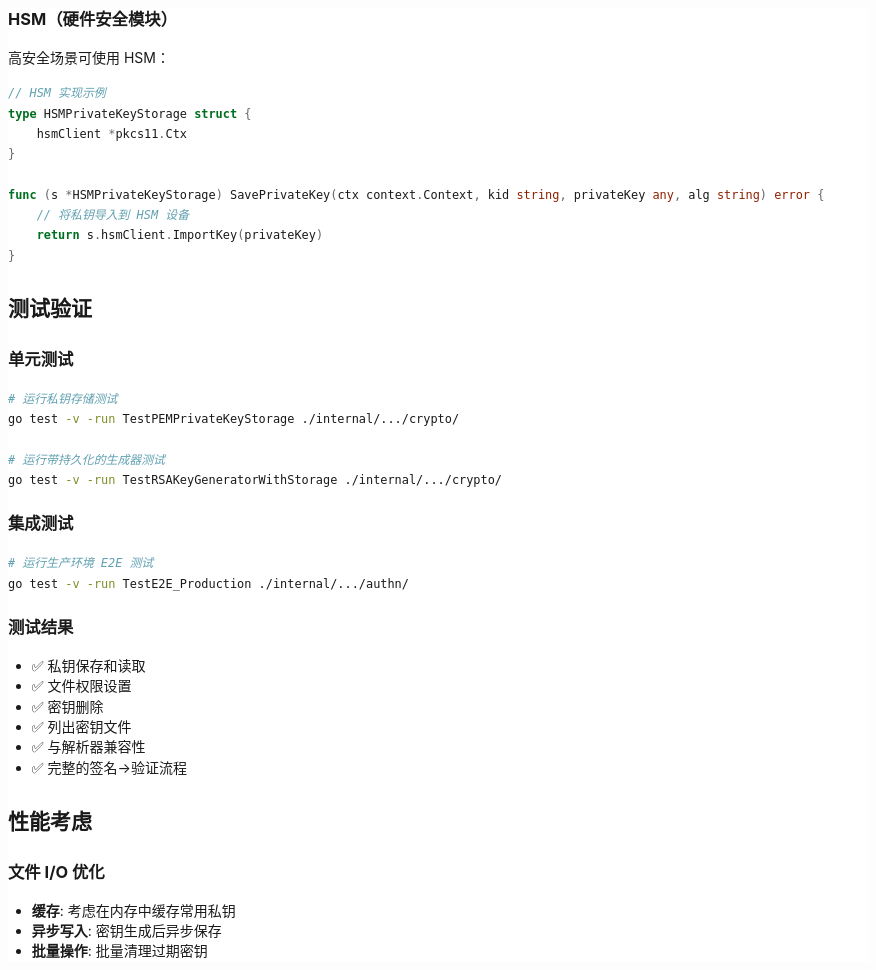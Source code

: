 ```go
```

### HSM（硬件安全模块）

高安全场景可使用 HSM：

```go
// HSM 实现示例
type HSMPrivateKeyStorage struct {
    hsmClient *pkcs11.Ctx
}

func (s *HSMPrivateKeyStorage) SavePrivateKey(ctx context.Context, kid string, privateKey any, alg string) error {
    // 将私钥导入到 HSM 设备
    return s.hsmClient.ImportKey(privateKey)
}
```

## 测试验证

### 单元测试

```bash
# 运行私钥存储测试
go test -v -run TestPEMPrivateKeyStorage ./internal/.../crypto/

# 运行带持久化的生成器测试
go test -v -run TestRSAKeyGeneratorWithStorage ./internal/.../crypto/
```

### 集成测试

```bash
# 运行生产环境 E2E 测试
go test -v -run TestE2E_Production ./internal/.../authn/
```

### 测试结果

- ✅ 私钥保存和读取
- ✅ 文件权限设置
- ✅ 密钥删除
- ✅ 列出密钥文件
- ✅ 与解析器兼容性
- ✅ 完整的签名→验证流程

## 性能考虑

### 文件 I/O 优化

- **缓存**: 考虑在内存中缓存常用私钥
- **异步写入**: 密钥生成后异步保存
- **批量操作**: 批量清理过期密钥
